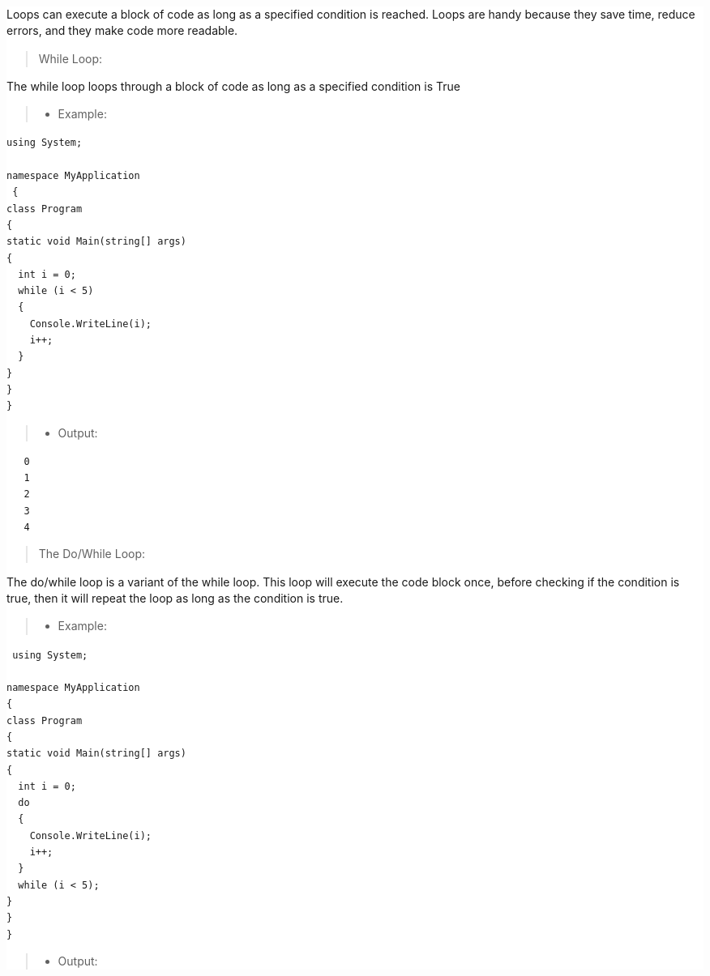Loops can execute a block of code as long as a specified condition is reached.
Loops are handy because they save time, reduce errors, and they make code more readable.

> While Loop: 

The while loop loops through a block of code as long as a specified condition is True

>* Example:
 
    using System;

    namespace MyApplication
     {
    class Program
    {
    static void Main(string[] args)
    {
      int i = 0;
      while (i < 5) 
      {
        Console.WriteLine(i);
        i++;
      }
    }
    }
    }
>* Output:
 
       0
       1
       2
       3
       4
> The Do/While Loop:

The do/while loop is a variant of the while loop.
This loop will execute the code block once, before checking if the condition is true, 
then it will repeat the loop as long as the condition is true.

>* Example:
 
     using System;

    namespace MyApplication
    {
    class Program
    {
    static void Main(string[] args)
    {
      int i = 0;
      do 
      {
        Console.WriteLine(i);
        i++;
      }
      while (i < 5);
    }
    }
    }
>*  Output:
  